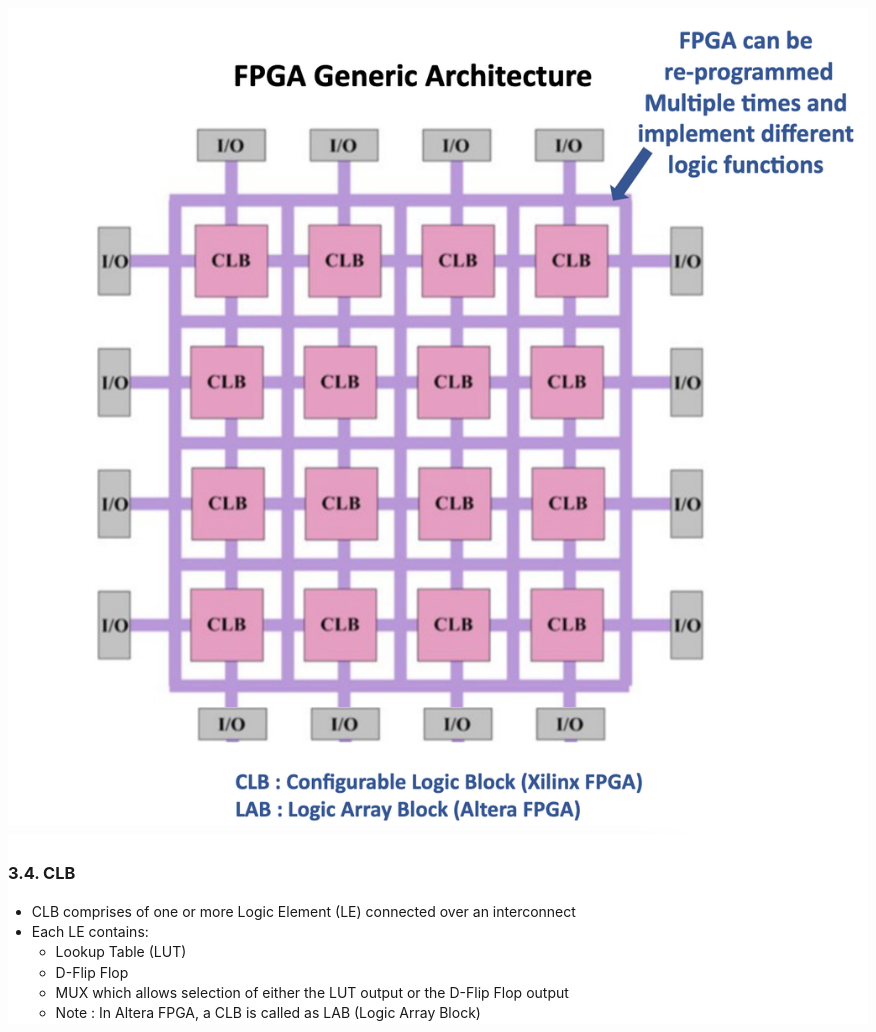 ![FPGA Architecture](assets/1.png)

###  3.4. <a name='CLB'></a>CLB
- CLB comprises of one or more Logic Element (LE) connected over an interconnect
- Each LE contains:
  - Lookup Table (LUT)
  - D-Flip Flop
  - MUX which allows selection of either the LUT output or the D-Flip Flop output
  - Note : In Altera FPGA, a CLB is called as LAB (Logic Array Block) 
